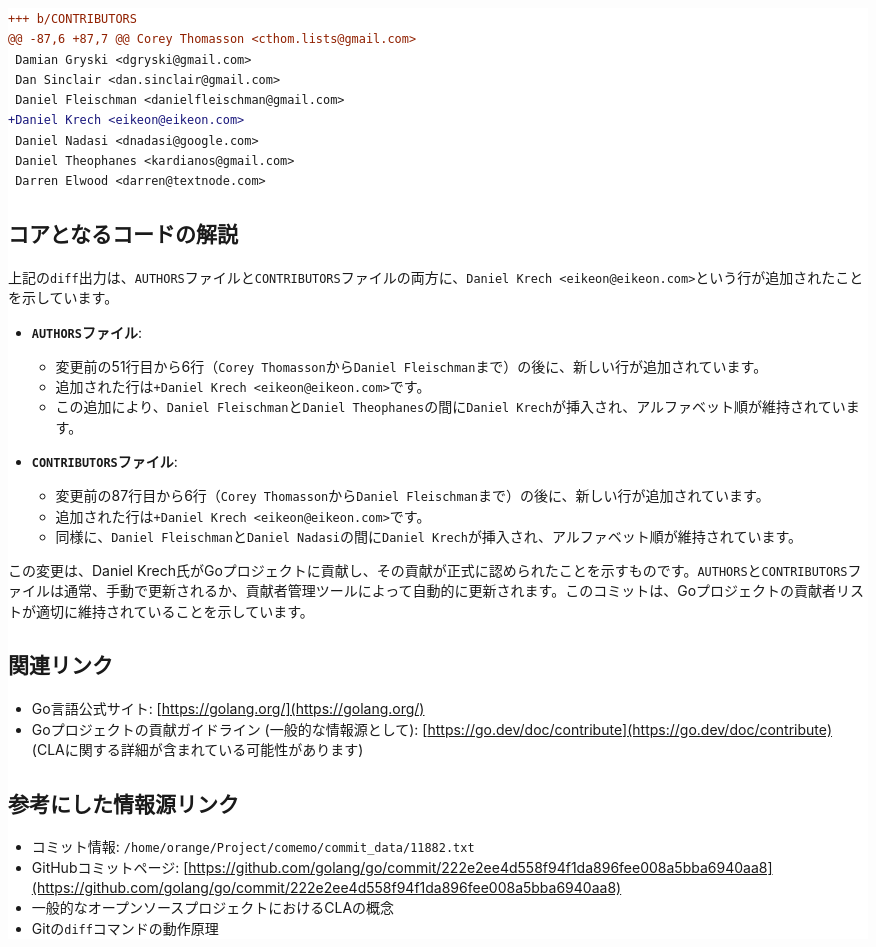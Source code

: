 ```diff
+++ b/CONTRIBUTORS
@@ -87,6 +87,7 @@ Corey Thomasson <cthom.lists@gmail.com>
 Damian Gryski <dgryski@gmail.com>
 Dan Sinclair <dan.sinclair@gmail.com>
 Daniel Fleischman <danielfleischman@gmail.com>
+Daniel Krech <eikeon@eikeon.com>
 Daniel Nadasi <dnadasi@google.com>
 Daniel Theophanes <kardianos@gmail.com>
 Darren Elwood <darren@textnode.com>
```

## コアとなるコードの解説

上記の`diff`出力は、`AUTHORS`ファイルと`CONTRIBUTORS`ファイルの両方に、`Daniel Krech <eikeon@eikeon.com>`という行が追加されたことを示しています。

*   **`AUTHORS`ファイル**:
    *   変更前の51行目から6行（`Corey Thomasson`から`Daniel Fleischman`まで）の後に、新しい行が追加されています。
    *   追加された行は`+Daniel Krech <eikeon@eikeon.com>`です。
    *   この追加により、`Daniel Fleischman`と`Daniel Theophanes`の間に`Daniel Krech`が挿入され、アルファベット順が維持されています。

*   **`CONTRIBUTORS`ファイル**:
    *   変更前の87行目から6行（`Corey Thomasson`から`Daniel Fleischman`まで）の後に、新しい行が追加されています。
    *   追加された行は`+Daniel Krech <eikeon@eikeon.com>`です。
    *   同様に、`Daniel Fleischman`と`Daniel Nadasi`の間に`Daniel Krech`が挿入され、アルファベット順が維持されています。

この変更は、Daniel Krech氏がGoプロジェクトに貢献し、その貢献が正式に認められたことを示すものです。`AUTHORS`と`CONTRIBUTORS`ファイルは通常、手動で更新されるか、貢献者管理ツールによって自動的に更新されます。このコミットは、Goプロジェクトの貢献者リストが適切に維持されていることを示しています。

## 関連リンク

*   Go言語公式サイト: [https://golang.org/](https://golang.org/)
*   Goプロジェクトの貢献ガイドライン (一般的な情報源として): [https://go.dev/doc/contribute](https://go.dev/doc/contribute) (CLAに関する詳細が含まれている可能性があります)

## 参考にした情報源リンク

*   コミット情報: `/home/orange/Project/comemo/commit_data/11882.txt`
*   GitHubコミットページ: [https://github.com/golang/go/commit/222e2ee4d558f94f1da896fee008a5bba6940aa8](https://github.com/golang/go/commit/222e2ee4d558f94f1da896fee008a5bba6940aa8)
*   一般的なオープンソースプロジェクトにおけるCLAの概念
*   Gitの`diff`コマンドの動作原理
